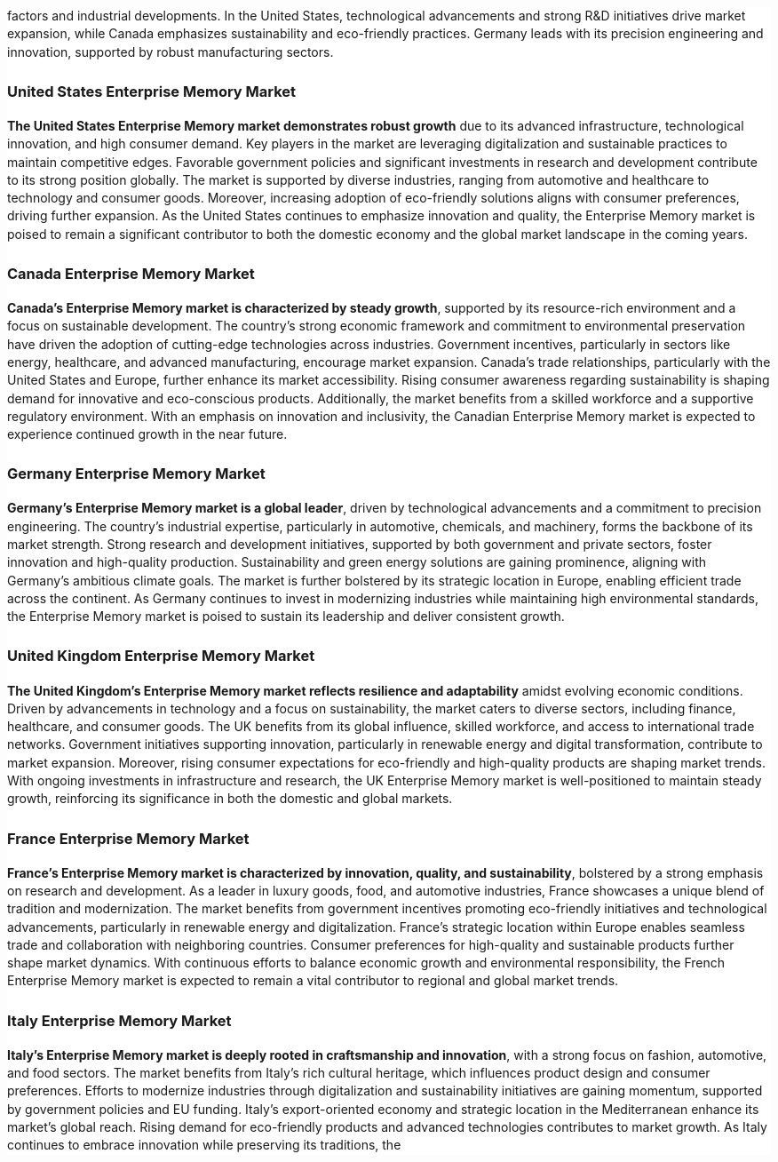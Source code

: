 factors and industrial developments. In the United States, technological advancements and strong R&amp;D initiatives drive market expansion, while Canada emphasizes sustainability and eco-friendly practices. Germany leads with its precision engineering and innovation, supported by robust manufacturing sectors.</span></em></p></blockquote><h3><strong>United States Enterprise Memory Market</strong></h3><p><strong>The United States Enterprise Memory market demonstrates robust growth</strong> due to its advanced infrastructure, technological innovation, and high consumer demand. Key players in the market are leveraging digitalization and sustainable practices to maintain competitive edges. Favorable government policies and significant investments in research and development contribute to its strong position globally. The market is supported by diverse industries, ranging from automotive and healthcare to technology and consumer goods. Moreover, increasing adoption of eco-friendly solutions aligns with consumer preferences, driving further expansion. As the United States continues to emphasize innovation and quality, the Enterprise Memory market is poised to remain a significant contributor to both the domestic economy and the global market landscape in the coming years.</p><h3><strong>Canada Enterprise Memory Market</strong></h3><p><strong>Canada&rsquo;s Enterprise Memory market is characterized by steady growth</strong>, supported by its resource-rich environment and a focus on sustainable development. The country&rsquo;s strong economic framework and commitment to environmental preservation have driven the adoption of cutting-edge technologies across industries. Government incentives, particularly in sectors like energy, healthcare, and advanced manufacturing, encourage market expansion. Canada&rsquo;s trade relationships, particularly with the United States and Europe, further enhance its market accessibility. Rising consumer awareness regarding sustainability is shaping demand for innovative and eco-conscious products. Additionally, the market benefits from a skilled workforce and a supportive regulatory environment. With an emphasis on innovation and inclusivity, the Canadian Enterprise Memory market is expected to experience continued growth in the near future.</p><h3><strong>Germany Enterprise Memory Market</strong></h3><p><strong>Germany&rsquo;s Enterprise Memory market is a global leader</strong>, driven by technological advancements and a commitment to precision engineering. The country&rsquo;s industrial expertise, particularly in automotive, chemicals, and machinery, forms the backbone of its market strength. Strong research and development initiatives, supported by both government and private sectors, foster innovation and high-quality production. Sustainability and green energy solutions are gaining prominence, aligning with Germany&rsquo;s ambitious climate goals. The market is further bolstered by its strategic location in Europe, enabling efficient trade across the continent. As Germany continues to invest in modernizing industries while maintaining high environmental standards, the Enterprise Memory market is poised to sustain its leadership and deliver consistent growth.</p><h3><strong>United Kingdom Enterprise Memory Market</strong></h3><p><strong>The United Kingdom&rsquo;s Enterprise Memory market reflects resilience and adaptability</strong> amidst evolving economic conditions. Driven by advancements in technology and a focus on sustainability, the market caters to diverse sectors, including finance, healthcare, and consumer goods. The UK benefits from its global influence, skilled workforce, and access to international trade networks. Government initiatives supporting innovation, particularly in renewable energy and digital transformation, contribute to market expansion. Moreover, rising consumer expectations for eco-friendly and high-quality products are shaping market trends. With ongoing investments in infrastructure and research, the UK Enterprise Memory market is well-positioned to maintain steady growth, reinforcing its significance in both the domestic and global markets.</p><h3><strong>France Enterprise Memory Market</strong></h3><p><strong>France&rsquo;s Enterprise Memory market is characterized by innovation, quality, and sustainability</strong>, bolstered by a strong emphasis on research and development. As a leader in luxury goods, food, and automotive industries, France showcases a unique blend of tradition and modernization. The market benefits from government incentives promoting eco-friendly initiatives and technological advancements, particularly in renewable energy and digitalization. France&rsquo;s strategic location within Europe enables seamless trade and collaboration with neighboring countries. Consumer preferences for high-quality and sustainable products further shape market dynamics. With continuous efforts to balance economic growth and environmental responsibility, the French Enterprise Memory market is expected to remain a vital contributor to regional and global market trends.</p><h3><strong>Italy Enterprise Memory Market</strong></h3><p><strong>Italy&rsquo;s Enterprise Memory market is deeply rooted in craftsmanship and innovation</strong>, with a strong focus on fashion, automotive, and food sectors. The market benefits from Italy&rsquo;s rich cultural heritage, which influences product design and consumer preferences. Efforts to modernize industries through digitalization and sustainability initiatives are gaining momentum, supported by government policies and EU funding. Italy&rsquo;s export-oriented economy and strategic location in the Mediterranean enhance its market&rsquo;s global reach. Rising demand for eco-friendly products and advanced technologies contributes to market growth. As Italy continues to embrace innovation while preserving its traditions, the